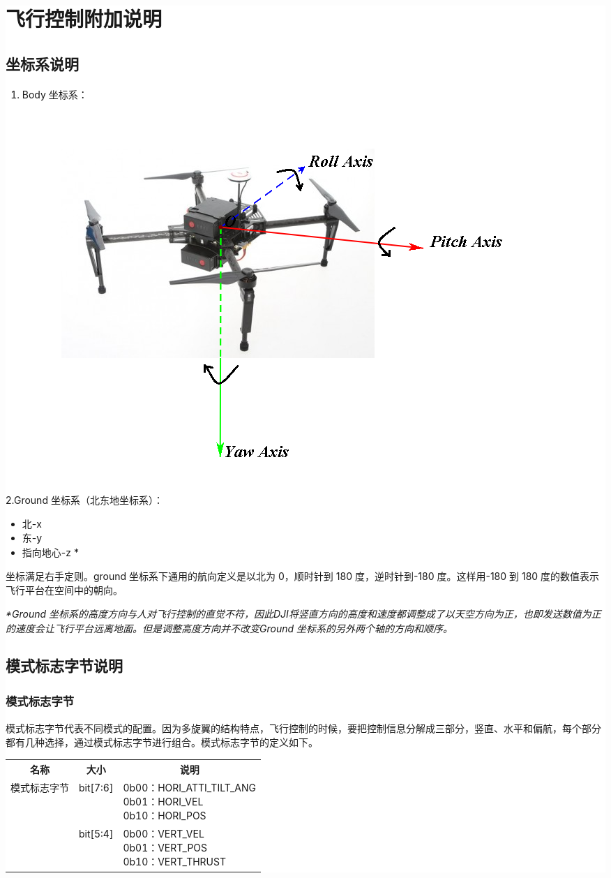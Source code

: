 # 飞行控制附加说明 

## 坐标系说明

1. Body 坐标系：

  ![bFrame](Images/axis.png)

2.Ground 坐标系（北东地坐标系）：
  
  + 北-x
  + 东-y
  + 指向地心-z *

  坐标满足右手定则。ground 坐标系下通用的航向定义是以北为 0，顺时针到 180 度，逆时针到-180 度。这样用-180 到 180 度的数值表示飞行平台在空间中的朝向。

  *\*Ground 坐标系的高度方向与人对飞行控制的直觉不符，因此DJI将竖直方向的高度和速度都调整成了以天空方向为正，也即发送数值为正的速度会让飞行平台远离地面。但是调整高度方向并不改变Ground 坐标系的另外两个轴的方向和顺序。*

## 模式标志字节说明
### 模式标志字节
模式标志字节代表不同模式的配置。因为多旋翼的结构特点，飞行控制的时候，要把控制信息分解成三部分，竖直、水平和偏航，每个部分都有几种选择，通过模式标志字节进行组合。模式标志字节的定义如下。
<table>
<tr>
  <th>名称</th>
  <th>大小</th>
  <th>说明</th>
</tr>
<tr>
  <td rowspan="5">模式标志字节
  <td>bit[7:6]</td>
  <td>0b00：HORI_ATTI_TILT_ANG<br>0b01：HORI_VEL<br>0b10：HORI_POS</td>
</tr>
<tr>
  <td>bit[5:4]</td>
  <td>0b00：VERT_VEL<br>0b01：VERT_POS<br>0b10：VERT_THRUST</td>